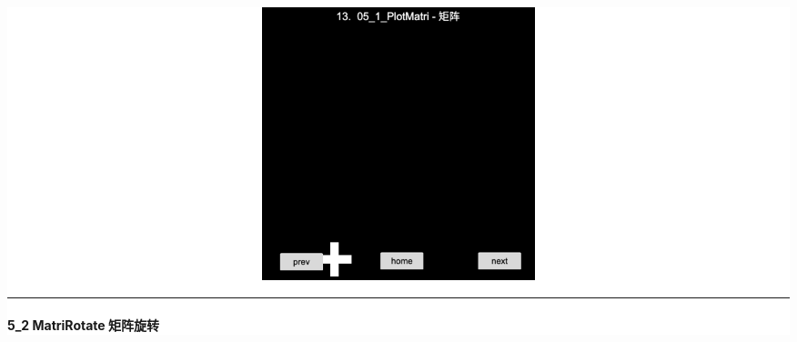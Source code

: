 <div align=center><img src="../../../image/202207/2022070815.png" width = "300" height="300" /></div>

---
#### 5_2 MatriRotate 矩阵旋转